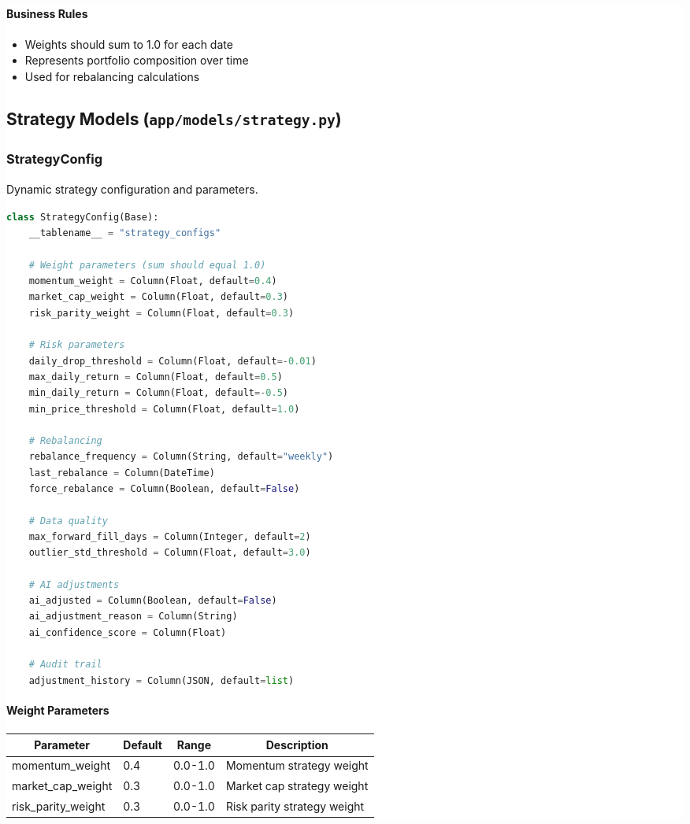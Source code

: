 #### Business Rules
- Weights should sum to 1.0 for each date
- Represents portfolio composition over time
- Used for rebalancing calculations

## Strategy Models (`app/models/strategy.py`)

### StrategyConfig
Dynamic strategy configuration and parameters.

```python
class StrategyConfig(Base):
    __tablename__ = "strategy_configs"
    
    # Weight parameters (sum should equal 1.0)
    momentum_weight = Column(Float, default=0.4)
    market_cap_weight = Column(Float, default=0.3)  
    risk_parity_weight = Column(Float, default=0.3)
    
    # Risk parameters
    daily_drop_threshold = Column(Float, default=-0.01)
    max_daily_return = Column(Float, default=0.5)
    min_daily_return = Column(Float, default=-0.5)
    min_price_threshold = Column(Float, default=1.0)
    
    # Rebalancing
    rebalance_frequency = Column(String, default="weekly")
    last_rebalance = Column(DateTime)
    force_rebalance = Column(Boolean, default=False)
    
    # Data quality
    max_forward_fill_days = Column(Integer, default=2)
    outlier_std_threshold = Column(Float, default=3.0)
    
    # AI adjustments
    ai_adjusted = Column(Boolean, default=False)
    ai_adjustment_reason = Column(String)
    ai_confidence_score = Column(Float)
    
    # Audit trail
    adjustment_history = Column(JSON, default=list)
```

#### Weight Parameters
| Parameter | Default | Range | Description |
|-----------|---------|-------|-------------|
| momentum_weight | 0.4 | 0.0-1.0 | Momentum strategy weight |
| market_cap_weight | 0.3 | 0.0-1.0 | Market cap strategy weight |
| risk_parity_weight | 0.3 | 0.0-1.0 | Risk parity strategy weight |
